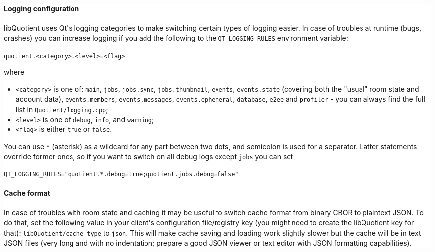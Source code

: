 #### Logging configuration

libQuotient uses Qt's logging categories to make switching certain types of
logging easier. In case of troubles at runtime (bugs, crashes) you can increase
logging if you add the following to the `QT_LOGGING_RULES` environment variable:
```
quotient.<category>.<level>=<flag>
```
where
- `<category>` is one of: `main`, `jobs`, `jobs.sync`, `jobs.thumbnail`,
  `events`, `events.state` (covering both the "usual" room state and account
  data), `events.members`, `events.messages`, `events.ephemeral`, `database`,
  `e2ee` and `profiler` - you can always find the full list in `Quotient/logging.cpp`;
- `<level>` is one of `debug`, `info`, and `warning`;
- `<flag>` is either `true` or `false`.

You can use `*` (asterisk) as a wildcard for any part between two dots, and
semicolon is used for a separator. Latter statements override former ones, so
if you want to switch on all debug logs except `jobs` you can set
```shell script
QT_LOGGING_RULES="quotient.*.debug=true;quotient.jobs.debug=false"
```

#### Cache format
In case of troubles with room state and caching it may be useful to switch
cache format from binary CBOR to plaintext JSON. To do that, set the following
value in your client's configuration file/registry key (you might need to create
the libQuotient key for that): `libQuotient/cache_type` to `json`.
This will make cache saving and loading work slightly slower but the cache
will be in text JSON files (very long and with no indentation; prepare a good
JSON viewer or text editor with JSON formatting capabilities).
